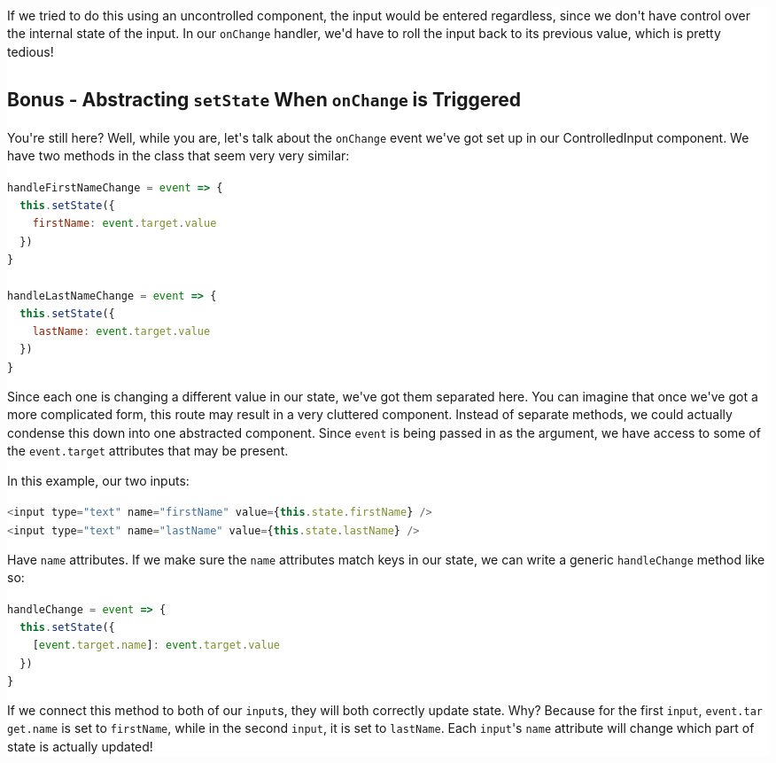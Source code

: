 If we tried to do this using an uncontrolled component, the input would be
entered regardless, since we don't have control over the internal state of the
input. In our `onChange` handler, we'd have to roll the input back to its
previous value, which is pretty tedious!

## Bonus - Abstracting `setState` When `onChange` is Triggered

You're still here? Well, while you are, let's talk about the `onChange` event
we've got set up in our ControlledInput component. We have two methods in the
class that seem very very similar:

```js
handleFirstNameChange = event => {
  this.setState({
    firstName: event.target.value
  })
}

handleLastNameChange = event => {
  this.setState({
    lastName: event.target.value
  })
}
```

Since each one is changing a different value in our state, we've got them
separated here. You can imagine that once we've got a more complicated form,
this route may result in a very cluttered component. Instead of separate
methods, we could actually condense this down into one abstracted component.
Since `event` is being passed in as the argument, we have access to some of the
`event.target` attributes that may be present.

In this example, our two inputs:

```js
<input type="text" name="firstName" value={this.state.firstName} />
<input type="text" name="lastName" value={this.state.lastName} />
```

Have `name` attributes. If we make sure the `name` attributes match keys in our
state, we can write a generic `handleChange` method like so:

```js
handleChange = event => {
  this.setState({
    [event.target.name]: event.target.value
  })
}
```

If we connect this method to both of our `input`s, they will both correctly
update state. Why? Because for the first `input`, `event.target.name` is set to
`firstName`, while in the second `input`, it is set to `lastName`. Each
`input`'s `name` attribute will change which part of state is actually updated!

